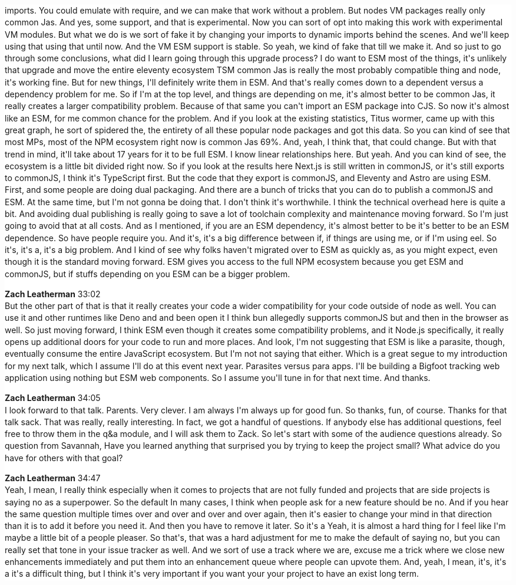 imports. You could emulate with require, and we can make that work without a problem. But nodes VM packages really only common Jas. And yes, some support, and that is experimental. Now you can sort of opt into making this work with experimental VM modules. But what we do is we sort of fake it by changing your imports to dynamic imports behind the scenes. And we'll keep using that using that until now. And the VM ESM support is stable. So yeah, we kind of fake that till we make it. And so just to go through some conclusions, what did I learn going through this upgrade process? I do want to ESM most of the things, it's unlikely that upgrade and move the entire eleventy ecosystem TSM common Jas is really the most probably compatible thing and node, it's working fine. But for new things, I'll definitely write them in ESM. And that's really comes down to a dependent versus a dependency problem for me. So if I'm at the top level, and things are depending on me, it's almost better to be common Jas, it really creates a larger compatibility problem. Because of that same you can't import an ESM package into CJS. So now it's almost like an ESM, for me common chance for the problem. And if you look at the existing statistics, Titus wormer, came up with this great graph, he sort of spidered the, the entirety of all these popular node packages and got this data. So you can kind of see that most MPs, most of the NPM ecosystem right now is common Jas 69%. And, yeah, I think that, that could change. But with that trend in mind, it'll take about 17 years for it to be full ESM. I know linear relationships here. But yeah. And you can kind of see, the ecosystem is a little bit divided right now. So if you look at the results here Next.js is still written in commonJS, or it's still exports to commonJS, I think it's TypeScript first. But the code that they export is commonJS, and Eleventy and Astro are using ESM. First, and some people are doing dual packaging. And there are a bunch of tricks that you can do to publish a commonJS and ESM. At the same time, but I'm not gonna be doing that. I don't think it's worthwhile. I think the technical overhead here is quite a bit. And avoiding dual publishing is really going to save a lot of toolchain complexity and maintenance moving forward. So I'm just going to avoid that at all costs. And as I mentioned, if you are an ESM dependency, it's almost better to be it's better to be an ESM dependence. So have people require you. And it's, it's a big difference between if, if things are using me, or if I'm using eel. So it's, it's a, it's a big problem. And I kind of see why folks haven't migrated over to ESM as quickly as, as you might expect, even though it is the standard moving forward. ESM gives you access to the full NPM ecosystem because you get ESM and commonJS, but if stuffs depending on you ESM can be a bigger problem.

**Zach Leatherman**  33:02  
But the other part of that is that it really creates your code a wider compatibility for your code outside of node as well. You can use it and other runtimes like Deno and and been open it I think bun allegedly supports commonJS but and then in the browser as well. So just moving forward, I think ESM even though it creates some compatibility problems, and it Node.js specifically, it really opens up additional doors for your code to run and more places. And look, I'm not suggesting that ESM is like a parasite, though, eventually consume the entire JavaScript ecosystem. But I'm not not saying that either. Which is a great segue to my introduction for my next talk, which I assume I'll do at this event next year. Parasites versus para apps. I'll be building a Bigfoot tracking web application using nothing but ESM web components. So I assume you'll tune in for that next time. And thanks.

**Zach Leatherman**  34:05  
I look forward to that talk. Parents. Very clever. I am always I'm always up for good fun. So thanks, fun, of course. Thanks for that talk sack. That was really, really interesting. In fact, we got a handful of questions. If anybody else has additional questions, feel free to throw them in the q&a module, and I will ask them to Zack. So let's start with some of the audience questions already. So question from Savannah, Have you learned anything that surprised you by trying to keep the project small? What advice do you have for others with that goal?

**Zach Leatherman**  34:47  
Yeah, I mean, I really think especially when it comes to projects that are not fully funded and projects that are side projects is saying no as a superpower. So the default In many cases, I think when people ask for a new feature should be no. And if you hear the same question multiple times over and over and over and over again, then it's easier to change your mind in that direction than it is to add it before you need it. And then you have to remove it later. So it's a Yeah, it is almost a hard thing for I feel like I'm maybe a little bit of a people pleaser. So that's, that was a hard adjustment for me to make the default of saying no, but you can really set that tone in your issue tracker as well. And we sort of use a track where we are, excuse me a trick where we close new enhancements immediately and put them into an enhancement queue where people can upvote them. And, yeah, I mean, it's, it's a it's a difficult thing, but I think it's very important if you want your your project to have an exist long term.

